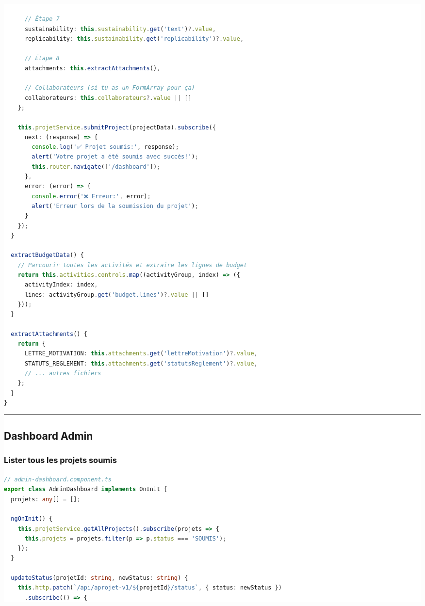 ```typescript

      // Étape 7
      sustainability: this.sustainability.get('text')?.value,
      replicability: this.sustainability.get('replicability')?.value,

      // Étape 8
      attachments: this.extractAttachments(),

      // Collaborateurs (si tu as un FormArray pour ça)
      collaborateurs: this.collaborateurs?.value || []
    };

    this.projetService.submitProject(projectData).subscribe({
      next: (response) => {
        console.log('✅ Projet soumis:', response);
        alert('Votre projet a été soumis avec succès!');
        this.router.navigate(['/dashboard']);
      },
      error: (error) => {
        console.error('❌ Erreur:', error);
        alert('Erreur lors de la soumission du projet');
      }
    });
  }

  extractBudgetData() {
    // Parcourir toutes les activités et extraire les lignes de budget
    return this.activities.controls.map((activityGroup, index) => ({
      activityIndex: index,
      lines: activityGroup.get('budget.lines')?.value || []
    }));
  }

  extractAttachments() {
    return {
      LETTRE_MOTIVATION: this.attachments.get('lettreMotivation')?.value,
      STATUTS_REGLEMENT: this.attachments.get('statutsReglement')?.value,
      // ... autres fichiers
    };
  }
}
```

---

## Dashboard Admin

### Lister tous les projets soumis

```typescript
// admin-dashboard.component.ts
export class AdminDashboard implements OnInit {
  projets: any[] = [];

  ngOnInit() {
    this.projetService.getAllProjects().subscribe(projets => {
      this.projets = projets.filter(p => p.status === 'SOUMIS');
    });
  }

  updateStatus(projetId: string, newStatus: string) {
    this.http.patch(`/api/aprojet-v1/${projetId}/status`, { status: newStatus })
      .subscribe(() => {
```